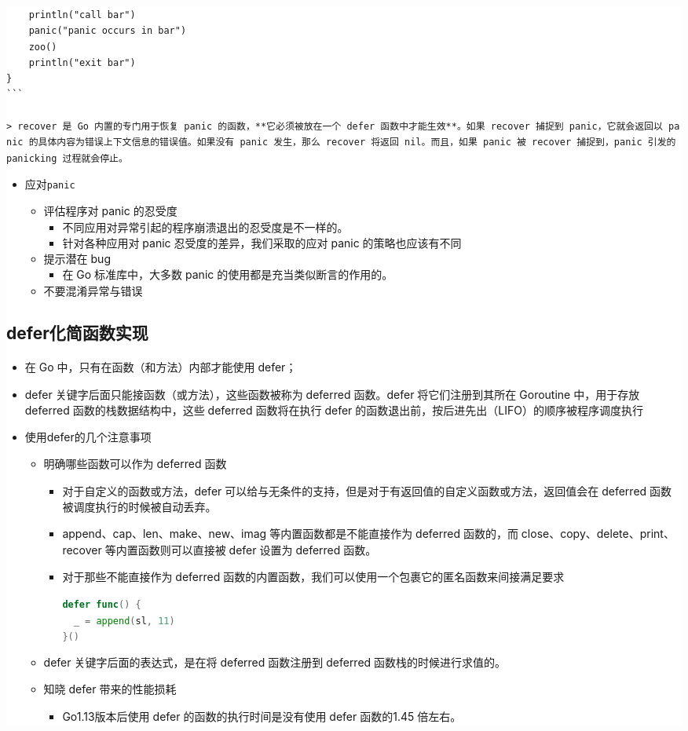         println("call bar")
        panic("panic occurs in bar")
        zoo()
        println("exit bar")
    }
    ```

    > recover 是 Go 内置的专门用于恢复 panic 的函数，**它必须被放在一个 defer 函数中才能生效**。如果 recover 捕捉到 panic，它就会返回以 panic 的具体内容为错误上下文信息的错误值。如果没有 panic 发生，那么 recover 将返回 nil。而且，如果 panic 被 recover 捕捉到，panic 引发的 panicking 过程就会停止。

* 应对`panic`

  * 评估程序对 panic 的忍受度
    * 不同应用对异常引起的程序崩溃退出的忍受度是不一样的。
    * 针对各种应用对 panic 忍受度的差异，我们采取的应对 panic 的策略也应该有不同
  * 提示潜在 bug
    * 在 Go 标准库中，大多数 panic 的使用都是充当类似断言的作用的。
  * 不要混淆异常与错误

## defer化简函数实现

* 在 Go 中，只有在函数（和方法）内部才能使用 defer；

* defer 关键字后面只能接函数（或方法），这些函数被称为 deferred 函数。defer 将它们注册到其所在 Goroutine 中，用于存放 deferred 函数的栈数据结构中，这些 deferred 函数将在执行 defer 的函数退出前，按后进先出（LIFO）的顺序被程序调度执行

* 使用defer的几个注意事项

  * 明确哪些函数可以作为 deferred 函数

    * 对于自定义的函数或方法，defer 可以给与无条件的支持，但是对于有返回值的自定义函数或方法，返回值会在 deferred 函数被调度执行的时候被自动丢弃。

    * append、cap、len、make、new、imag 等内置函数都是不能直接作为 deferred 函数的，而 close、copy、delete、print、recover 等内置函数则可以直接被 defer 设置为 deferred 函数。

    * 对于那些不能直接作为 deferred 函数的内置函数，我们可以使用一个包裹它的匿名函数来间接满足要求

      ```go
      defer func() {
        _ = append(sl, 11)
      }()
      ```

  * defer 关键字后面的表达式，是在将 deferred 函数注册到 deferred 函数栈的时候进行求值的。

  * 知晓 defer 带来的性能损耗

    * Go1.13版本后使用 defer 的函数的执行时间是没有使用 defer 函数的1.45 倍左右。

